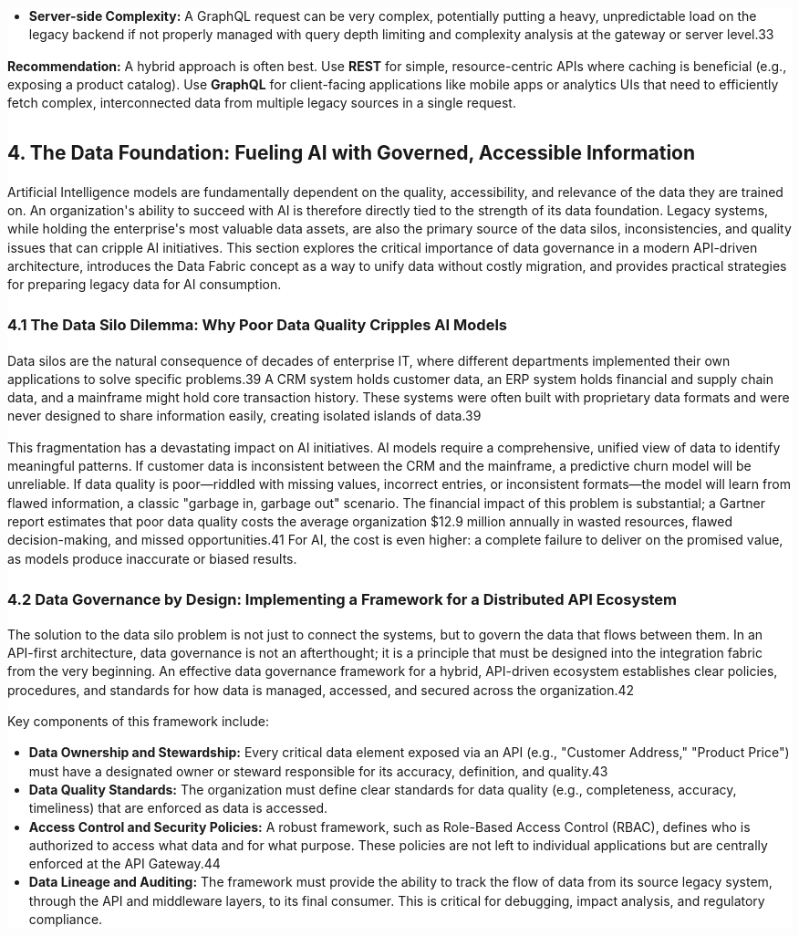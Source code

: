   * **Server-side Complexity:** A GraphQL request can be very complex, potentially putting a heavy, unpredictable load on the legacy backend if not properly managed with query depth limiting and complexity analysis at the gateway or server level.33

**Recommendation:** A hybrid approach is often best. Use **REST** for simple, resource-centric APIs where caching is beneficial (e.g., exposing a product catalog). Use **GraphQL** for client-facing applications like mobile apps or analytics UIs that need to efficiently fetch complex, interconnected data from multiple legacy sources in a single request.

## **4\. The Data Foundation: Fueling AI with Governed, Accessible Information**

Artificial Intelligence models are fundamentally dependent on the quality, accessibility, and relevance of the data they are trained on. An organization's ability to succeed with AI is therefore directly tied to the strength of its data foundation. Legacy systems, while holding the enterprise's most valuable data assets, are also the primary source of the data silos, inconsistencies, and quality issues that can cripple AI initiatives. This section explores the critical importance of data governance in a modern API-driven architecture, introduces the Data Fabric concept as a way to unify data without costly migration, and provides practical strategies for preparing legacy data for AI consumption.

### **4.1 The Data Silo Dilemma: Why Poor Data Quality Cripples AI Models**

Data silos are the natural consequence of decades of enterprise IT, where different departments implemented their own applications to solve specific problems.39 A CRM system holds customer data, an ERP system holds financial and supply chain data, and a mainframe might hold core transaction history. These systems were often built with proprietary data formats and were never designed to share information easily, creating isolated islands of data.39

This fragmentation has a devastating impact on AI initiatives. AI models require a comprehensive, unified view of data to identify meaningful patterns. If customer data is inconsistent between the CRM and the mainframe, a predictive churn model will be unreliable. If data quality is poor—riddled with missing values, incorrect entries, or inconsistent formats—the model will learn from flawed information, a classic "garbage in, garbage out" scenario. The financial impact of this problem is substantial; a Gartner report estimates that poor data quality costs the average organization $12.9 million annually in wasted resources, flawed decision-making, and missed opportunities.41 For AI, the cost is even higher: a complete failure to deliver on the promised value, as models produce inaccurate or biased results.

### **4.2 Data Governance by Design: Implementing a Framework for a Distributed API Ecosystem**

The solution to the data silo problem is not just to connect the systems, but to govern the data that flows between them. In an API-first architecture, data governance is not an afterthought; it is a principle that must be designed into the integration fabric from the very beginning. An effective data governance framework for a hybrid, API-driven ecosystem establishes clear policies, procedures, and standards for how data is managed, accessed, and secured across the organization.42

Key components of this framework include:

* **Data Ownership and Stewardship:** Every critical data element exposed via an API (e.g., "Customer Address," "Product Price") must have a designated owner or steward responsible for its accuracy, definition, and quality.43  
* **Data Quality Standards:** The organization must define clear standards for data quality (e.g., completeness, accuracy, timeliness) that are enforced as data is accessed.  
* **Access Control and Security Policies:** A robust framework, such as Role-Based Access Control (RBAC), defines who is authorized to access what data and for what purpose. These policies are not left to individual applications but are centrally enforced at the API Gateway.44  
* **Data Lineage and Auditing:** The framework must provide the ability to track the flow of data from its source legacy system, through the API and middleware layers, to its final consumer. This is critical for debugging, impact analysis, and regulatory compliance.

